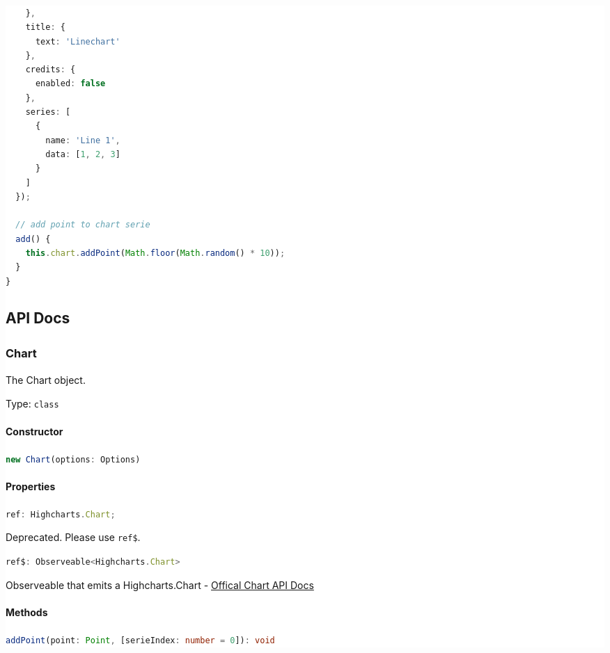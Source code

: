 ```typescript
    },
    title: {
      text: 'Linechart'
    },
    credits: {
      enabled: false
    },
    series: [
      {
        name: 'Line 1',
        data: [1, 2, 3]
      }
    ]
  });

  // add point to chart serie
  add() {
    this.chart.addPoint(Math.floor(Math.random() * 10));
  }
}
```

## API Docs

### Chart

The Chart object.

Type: `class`

#### Constructor

```typescript
new Chart(options: Options)
```

#### Properties

```typescript
ref: Highcharts.Chart;
```

Deprecated. Please use `ref$`.

```typescript
ref$: Observeable<Highcharts.Chart>
```

Observeable that emits a Highcharts.Chart - [Offical Chart API Docs](https://api.highcharts.com/class-reference/Highcharts.Chart)

#### Methods

```typescript
addPoint(point: Point, [serieIndex: number = 0]): void
```
